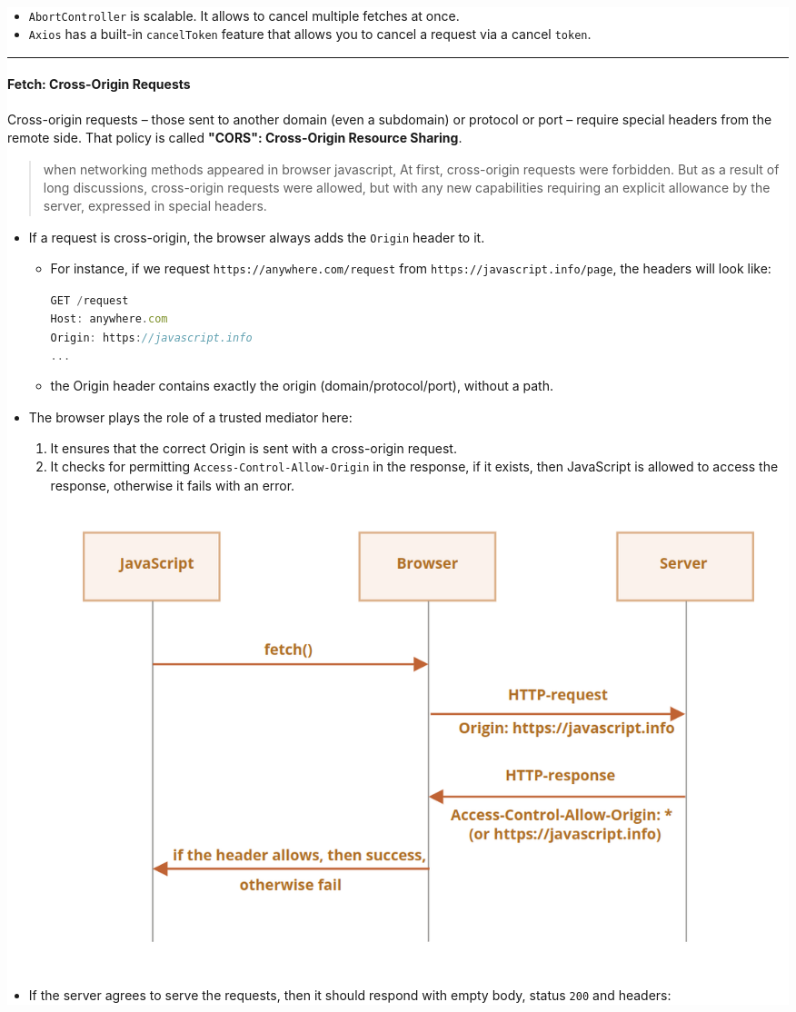 - `AbortController` is scalable. It allows to cancel multiple fetches at once.
- `Axios` has a built-in `cancelToken` feature that allows you to cancel a request via a cancel `token`.

---

#### Fetch: Cross-Origin Requests

Cross-origin requests – those sent to another domain (even a subdomain) or protocol or port – require special headers from the remote side. That policy is called **"CORS": Cross-Origin Resource Sharing**.

> when networking methods appeared in browser javascript, At first, cross-origin requests were forbidden. But as a result of long discussions, cross-origin requests were allowed, but with any new capabilities requiring an explicit allowance by the server, expressed in special headers.

- If a request is cross-origin, the browser always adds the `Origin` header to it.

  - For instance, if we request `https://anywhere.com/request` from `https://javascript.info/page`, the headers will look like:

    ```js
    GET /request
    Host: anywhere.com
    Origin: https://javascript.info
    ...
    ```

  - the Origin header contains exactly the origin (domain/protocol/port), without a path.

- The browser plays the role of a trusted mediator here:
  1. It ensures that the correct Origin is sent with a cross-origin request.
  2. It checks for permitting `Access-Control-Allow-Origin` in the response, if it exists, then JavaScript is allowed to access the response, otherwise it fails with an error.
     ![CORS](./img/cors1.png)
- If the server agrees to serve the requests, then it should respond with empty body, status `200` and headers:
